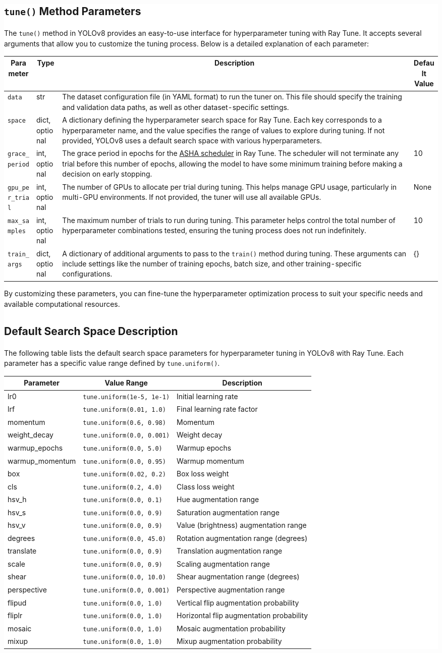 ## `tune()` Method Parameters

The `tune()` method in YOLOv8 provides an easy-to-use interface for hyperparameter tuning with Ray Tune. It accepts several arguments that allow you to customize the tuning process. Below is a detailed explanation of each parameter:

| Parameter       | Type           | Description                                                                                                                                                                                                                                                                                                                   | Default Value |
|-----------------|----------------|-------------------------------------------------------------------------------------------------------------------------------------------------------------------------------------------------------------------------------------------------------------------------------------------------------------------------------|---------------|
| `data`          | str            | The dataset configuration file (in YAML format) to run the tuner on. This file should specify the training and validation data paths, as well as other dataset-specific settings.                                                                                                                                             |               |
| `space`         | dict, optional | A dictionary defining the hyperparameter search space for Ray Tune. Each key corresponds to a hyperparameter name, and the value specifies the range of values to explore during tuning. If not provided, YOLOv8 uses a default search space with various hyperparameters.                                                    |               |
| `grace_period`  | int, optional  | The grace period in epochs for the [ASHA scheduler](https://docs.ray.io/en/latest/tune/api_docs/schedulers.html#asha-tune-schedulers-asha) in Ray Tune. The scheduler will not terminate any trial before this number of epochs, allowing the model to have some minimum training before making a decision on early stopping. | 10            |
| `gpu_per_trial` | int, optional  | The number of GPUs to allocate per trial during tuning. This helps manage GPU usage, particularly in multi-GPU environments. If not provided, the tuner will use all available GPUs.                                                                                                                                          | None          |
| `max_samples`   | int, optional  | The maximum number of trials to run during tuning. This parameter helps control the total number of hyperparameter combinations tested, ensuring the tuning process does not run indefinitely.                                                                                                                                | 10            |
| `train_args`    | dict, optional | A dictionary of additional arguments to pass to the `train()` method during tuning. These arguments can include settings like the number of training epochs, batch size, and other training-specific configurations.                                                                                                          | {}            |

By customizing these parameters, you can fine-tune the hyperparameter optimization process to suit your specific needs and available computational resources.

## Default Search Space Description

The following table lists the default search space parameters for hyperparameter tuning in YOLOv8 with Ray Tune. Each parameter has a specific value range defined by `tune.uniform()`.

| Parameter       | Value Range                | Description                              |
|-----------------|----------------------------|------------------------------------------|
| lr0             | `tune.uniform(1e-5, 1e-1)` | Initial learning rate                    |
| lrf             | `tune.uniform(0.01, 1.0)`  | Final learning rate factor               |
| momentum        | `tune.uniform(0.6, 0.98)`  | Momentum                                 |
| weight_decay    | `tune.uniform(0.0, 0.001)` | Weight decay                             |
| warmup_epochs   | `tune.uniform(0.0, 5.0)`   | Warmup epochs                            |
| warmup_momentum | `tune.uniform(0.0, 0.95)`  | Warmup momentum                          |
| box             | `tune.uniform(0.02, 0.2)`  | Box loss weight                          |
| cls             | `tune.uniform(0.2, 4.0)`   | Class loss weight                        |
| hsv_h           | `tune.uniform(0.0, 0.1)`   | Hue augmentation range                   |
| hsv_s           | `tune.uniform(0.0, 0.9)`   | Saturation augmentation range            |
| hsv_v           | `tune.uniform(0.0, 0.9)`   | Value (brightness) augmentation range    |
| degrees         | `tune.uniform(0.0, 45.0)`  | Rotation augmentation range (degrees)    |
| translate       | `tune.uniform(0.0, 0.9)`   | Translation augmentation range           |
| scale           | `tune.uniform(0.0, 0.9)`   | Scaling augmentation range               |
| shear           | `tune.uniform(0.0, 10.0)`  | Shear augmentation range (degrees)       |
| perspective     | `tune.uniform(0.0, 0.001)` | Perspective augmentation range           |
| flipud          | `tune.uniform(0.0, 1.0)`   | Vertical flip augmentation probability   |
| fliplr          | `tune.uniform(0.0, 1.0)`   | Horizontal flip augmentation probability |
| mosaic          | `tune.uniform(0.0, 1.0)`   | Mosaic augmentation probability          |
| mixup           | `tune.uniform(0.0, 1.0)`   | Mixup augmentation probability           |